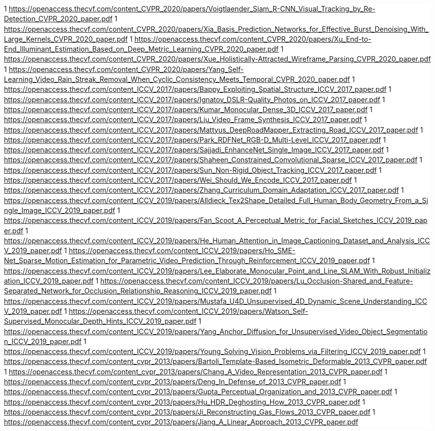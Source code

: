 1 https://openaccess.thecvf.com/content_CVPR_2020/papers/Voigtlaender_Siam_R-CNN_Visual_Tracking_by_Re-Detection_CVPR_2020_paper.pdf
1 https://openaccess.thecvf.com/content_CVPR_2020/papers/Xia_Basis_Prediction_Networks_for_Effective_Burst_Denoising_With_Large_Kernels_CVPR_2020_paper.pdf
1 https://openaccess.thecvf.com/content_CVPR_2020/papers/Xu_End-to-End_Illuminant_Estimation_Based_on_Deep_Metric_Learning_CVPR_2020_paper.pdf
1 https://openaccess.thecvf.com/content_CVPR_2020/papers/Xue_Holistically-Attracted_Wireframe_Parsing_CVPR_2020_paper.pdf
1 https://openaccess.thecvf.com/content_CVPR_2020/papers/Yang_Self-Learning_Video_Rain_Streak_Removal_When_Cyclic_Consistency_Meets_Temporal_CVPR_2020_paper.pdf
1 https://openaccess.thecvf.com/content_ICCV_2017/papers/Bappy_Exploiting_Spatial_Structure_ICCV_2017_paper.pdf
1 https://openaccess.thecvf.com/content_ICCV_2017/papers/Ignatov_DSLR-Quality_Photos_on_ICCV_2017_paper.pdf
1 https://openaccess.thecvf.com/content_ICCV_2017/papers/Kumar_Monocular_Dense_3D_ICCV_2017_paper.pdf
1 https://openaccess.thecvf.com/content_ICCV_2017/papers/Liu_Video_Frame_Synthesis_ICCV_2017_paper.pdf
1 https://openaccess.thecvf.com/content_ICCV_2017/papers/Mattyus_DeepRoadMapper_Extracting_Road_ICCV_2017_paper.pdf
1 https://openaccess.thecvf.com/content_ICCV_2017/papers/Park_RDFNet_RGB-D_Multi-Level_ICCV_2017_paper.pdf
1 https://openaccess.thecvf.com/content_ICCV_2017/papers/Sajjadi_EnhanceNet_Single_Image_ICCV_2017_paper.pdf
1 https://openaccess.thecvf.com/content_ICCV_2017/papers/Shaheen_Constrained_Convolutional_Sparse_ICCV_2017_paper.pdf
1 https://openaccess.thecvf.com/content_ICCV_2017/papers/Sun_Non-Rigid_Object_Tracking_ICCV_2017_paper.pdf
1 https://openaccess.thecvf.com/content_ICCV_2017/papers/Wei_Should_We_Encode_ICCV_2017_paper.pdf
1 https://openaccess.thecvf.com/content_ICCV_2017/papers/Zhang_Curriculum_Domain_Adaptation_ICCV_2017_paper.pdf
1 https://openaccess.thecvf.com/content_ICCV_2019/papers/Alldieck_Tex2Shape_Detailed_Full_Human_Body_Geometry_From_a_Single_Image_ICCV_2019_paper.pdf
1 https://openaccess.thecvf.com/content_ICCV_2019/papers/Fan_Scoot_A_Perceptual_Metric_for_Facial_Sketches_ICCV_2019_paper.pdf
1 https://openaccess.thecvf.com/content_ICCV_2019/papers/He_Human_Attention_in_Image_Captioning_Dataset_and_Analysis_ICCV_2019_paper.pdf
1 https://openaccess.thecvf.com/content_ICCV_2019/papers/Ho_SME-Net_Sparse_Motion_Estimation_for_Parametric_Video_Prediction_Through_Reinforcement_ICCV_2019_paper.pdf
1 https://openaccess.thecvf.com/content_ICCV_2019/papers/Lee_Elaborate_Monocular_Point_and_Line_SLAM_With_Robust_Initialization_ICCV_2019_paper.pdf
1 https://openaccess.thecvf.com/content_ICCV_2019/papers/Lu_Occlusion-Shared_and_Feature-Separated_Network_for_Occlusion_Relationship_Reasoning_ICCV_2019_paper.pdf
1 https://openaccess.thecvf.com/content_ICCV_2019/papers/Mustafa_U4D_Unsupervised_4D_Dynamic_Scene_Understanding_ICCV_2019_paper.pdf
1 https://openaccess.thecvf.com/content_ICCV_2019/papers/Watson_Self-Supervised_Monocular_Depth_Hints_ICCV_2019_paper.pdf
1 https://openaccess.thecvf.com/content_ICCV_2019/papers/Yang_Anchor_Diffusion_for_Unsupervised_Video_Object_Segmentation_ICCV_2019_paper.pdf
1 https://openaccess.thecvf.com/content_ICCV_2019/papers/Young_Solving_Vision_Problems_via_Filtering_ICCV_2019_paper.pdf
1 https://openaccess.thecvf.com/content_cvpr_2013/papers/Bartoli_Template-Based_Isometric_Deformable_2013_CVPR_paper.pdf
1 https://openaccess.thecvf.com/content_cvpr_2013/papers/Chang_A_Video_Representation_2013_CVPR_paper.pdf
1 https://openaccess.thecvf.com/content_cvpr_2013/papers/Deng_In_Defense_of_2013_CVPR_paper.pdf
1 https://openaccess.thecvf.com/content_cvpr_2013/papers/Gupta_Perceptual_Organization_and_2013_CVPR_paper.pdf
1 https://openaccess.thecvf.com/content_cvpr_2013/papers/Hu_HDR_Deghosting_How_2013_CVPR_paper.pdf
1 https://openaccess.thecvf.com/content_cvpr_2013/papers/Ji_Reconstructing_Gas_Flows_2013_CVPR_paper.pdf
1 https://openaccess.thecvf.com/content_cvpr_2013/papers/Jiang_A_Linear_Approach_2013_CVPR_paper.pdf
